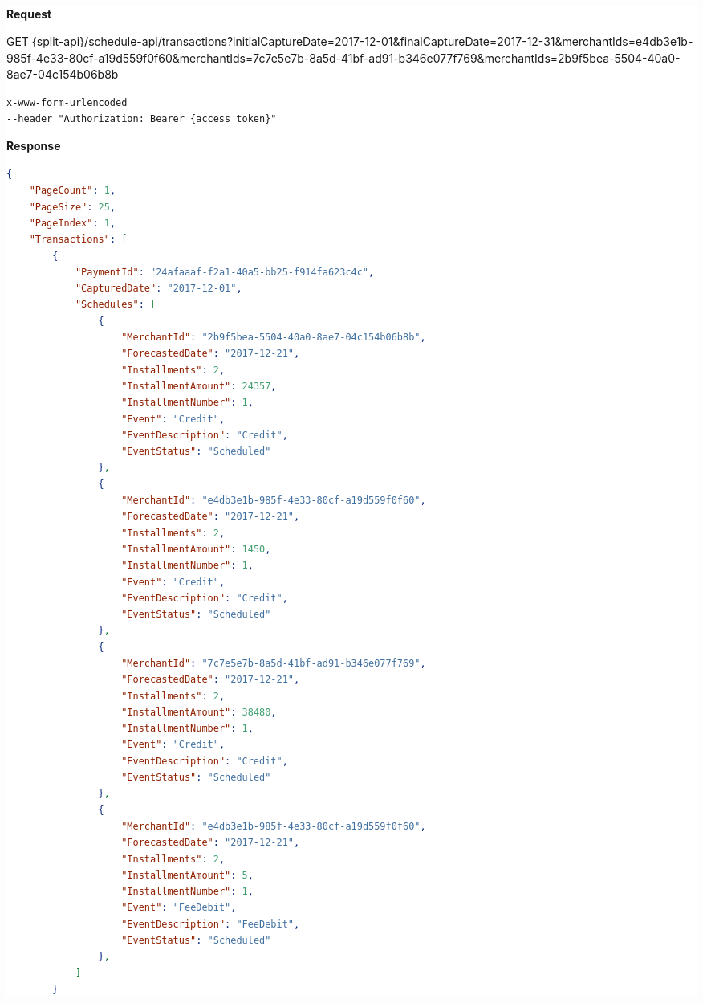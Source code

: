 **Request**

<aside class="request"><span class="method get">GET</span> <span class="endpoint">{split-api}/schedule-api/transactions?initialCaptureDate=2017-12-01&finalCaptureDate=2017-12-31&merchantIds=e4db3e1b-985f-4e33-80cf-a19d559f0f60&merchantIds=7c7e5e7b-8a5d-41bf-ad91-b346e077f769&merchantIds=2b9f5bea-5504-40a0-8ae7-04c154b06b8b</span></aside>

```shell
x-www-form-urlencoded
--header "Authorization: Bearer {access_token}"  
```

**Response**

```json
{
    "PageCount": 1,
    "PageSize": 25,
    "PageIndex": 1,
    "Transactions": [
        {
            "PaymentId": "24afaaaf-f2a1-40a5-bb25-f914fa623c4c",
            "CapturedDate": "2017-12-01",
            "Schedules": [
                {
                    "MerchantId": "2b9f5bea-5504-40a0-8ae7-04c154b06b8b",
                    "ForecastedDate": "2017-12-21",
                    "Installments": 2,
                    "InstallmentAmount": 24357,
                    "InstallmentNumber": 1,
                    "Event": "Credit",
                    "EventDescription": "Credit",
                    "EventStatus": "Scheduled"
                },
                {
                    "MerchantId": "e4db3e1b-985f-4e33-80cf-a19d559f0f60",
                    "ForecastedDate": "2017-12-21",
                    "Installments": 2,
                    "InstallmentAmount": 1450,
                    "InstallmentNumber": 1,
                    "Event": "Credit",
                    "EventDescription": "Credit",
                    "EventStatus": "Scheduled"
                },
                {
                    "MerchantId": "7c7e5e7b-8a5d-41bf-ad91-b346e077f769",
                    "ForecastedDate": "2017-12-21",
                    "Installments": 2,
                    "InstallmentAmount": 38480,
                    "InstallmentNumber": 1,
                    "Event": "Credit",
                    "EventDescription": "Credit",
                    "EventStatus": "Scheduled"
                },
                {
                    "MerchantId": "e4db3e1b-985f-4e33-80cf-a19d559f0f60",
                    "ForecastedDate": "2017-12-21",
                    "Installments": 2,
                    "InstallmentAmount": 5,
                    "InstallmentNumber": 1,
                    "Event": "FeeDebit",
                    "EventDescription": "FeeDebit",
                    "EventStatus": "Scheduled"
                },
            ]
        }
```